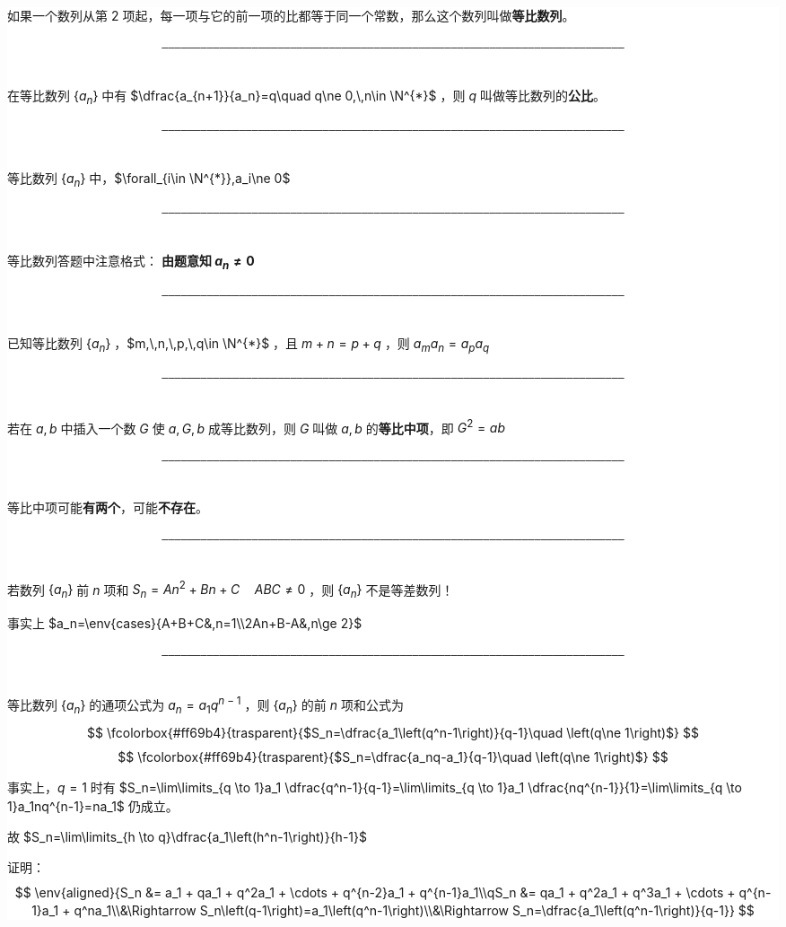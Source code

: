 如果一个数列从第 $2$ 项起，每一项与它的前一项的比都等于同一个常数，那么这个数列叫做**等比数列**。

<div style="text-align:center;padding-bottom:20px;"><code>————————————————————————————————————————————————————————————————————————</code></div>

在等比数列 $\left\lbrace a_n\right\rbrace$ 中有 $\dfrac{a_{n+1}}{a_n}=q\quad q\ne 0,\,n\in \N^{*}$ ，则 $q$ 叫做等比数列的**公比**。

<div style="text-align:center;padding-bottom:20px;"><code>————————————————————————————————————————————————————————————————————————</code></div>

等比数列 $\left\lbrace a_n\right\rbrace$ 中，$\forall_{i\in \N^{*}},a_i\ne 0$ 

<div style="text-align:center;padding-bottom:20px;"><code>————————————————————————————————————————————————————————————————————————</code></div>

等比数列答题中注意格式：
**由题意知 $a_n\ne 0$**

<div style="text-align:center;padding-bottom:20px;"><code>————————————————————————————————————————————————————————————————————————</code></div>

已知等比数列 $\left\lbrace a_n\right\rbrace$ ，$m,\,n,\,p,\,q\in \N^{*}$ ，且 $m+n=p+q$ ，则 $a_ma_n=a_pa_q$ 

<div style="text-align:center;padding-bottom:20px;"><code>————————————————————————————————————————————————————————————————————————</code></div>

若在 $a,\,b$ 中插入一个数 $G$ 使 $a,\,G,\,b$ 成等比数列，则 $G$ 叫做 $a,\,b$ 的**等比中项**，即 $G^2=ab$ 

<div style="text-align:center;padding-bottom:20px;"><code>————————————————————————————————————————————————————————————————————————</code></div>

等比中项可能**有两个**，可能**不存在**。

<div style="text-align:center;padding-bottom:20px;"><code>————————————————————————————————————————————————————————————————————————</code></div>

若数列 $\left\lbrace a_n\right\rbrace$ 前 $n$ 项和 $S_n=An^2+Bn+C\quad ABC\ne 0$ ，则 $\left\lbrace a_n\right\rbrace$ 不是等差数列！

事实上 $a_n=\env{cases}{A+B+C&,n=1\\2An+B-A&,n\ge 2}$ 

<div style="text-align:center;padding-bottom:20px;"><code>————————————————————————————————————————————————————————————————————————</code></div>

等比数列 $\left\lbrace a_n\right\rbrace$ 的通项公式为 $a_n=a_1q^{n-1}$ ，则 $\left\lbrace a_n\right\rbrace$ 的前 $n$ 项和公式为
$$
\fcolorbox{#ff69b4}{trasparent}{$S_n=\dfrac{a_1\left(q^n-1\right)}{q-1}\quad \left(q\ne 1\right)$}
$$
$$
\fcolorbox{#ff69b4}{trasparent}{$S_n=\dfrac{a_nq-a_1}{q-1}\quad \left(q\ne 1\right)$}
$$

事实上，$q=1$ 时有 $S_n=\lim\limits_{q \to 1}a_1 \dfrac{q^n-1}{q-1}=\lim\limits_{q \to 1}a_1 \dfrac{nq^{n-1}}{1}=\lim\limits_{q \to 1}a_1nq^{n-1}=na_1$ 仍成立。

故 $S_n=\lim\limits_{h \to q}\dfrac{a_1\left(h^n-1\right)}{h-1}$ 

证明：
$$
\env{aligned}{S_n &= a_1 + qa_1 + q^2a_1 + \cdots + q^{n-2}a_1 + q^{n-1}a_1\\qS_n &= qa_1 + q^2a_1 + q^3a_1 + \cdots + q^{n-1}a_1 + q^na_1\\&\Rightarrow S_n\left(q-1\right)=a_1\left(q^n-1\right)\\&\Rightarrow S_n=\dfrac{a_1\left(q^n-1\right)}{q-1}} 
$$
